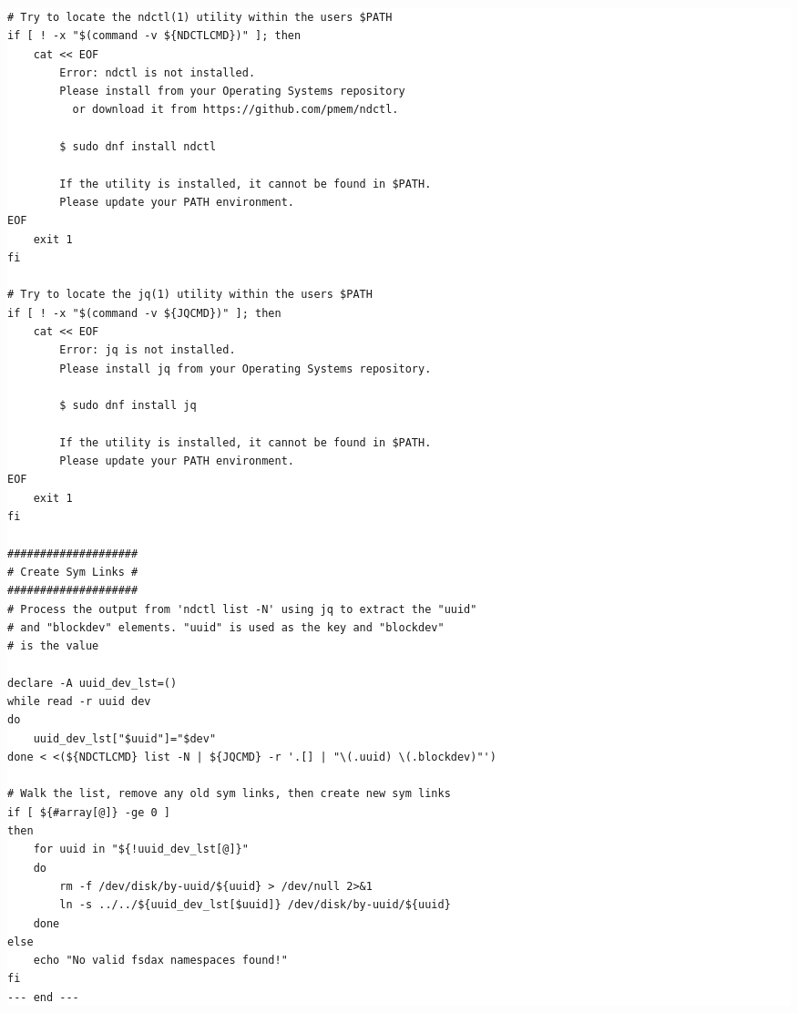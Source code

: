 ```
# Try to locate the ndctl(1) utility within the users $PATH
if [ ! -x "$(command -v ${NDCTLCMD})" ]; then
    cat << EOF
        Error: ndctl is not installed.
        Please install from your Operating Systems repository
          or download it from https://github.com/pmem/ndctl.

        $ sudo dnf install ndctl

        If the utility is installed, it cannot be found in $PATH.
        Please update your PATH environment.
EOF
    exit 1
fi

# Try to locate the jq(1) utility within the users $PATH
if [ ! -x "$(command -v ${JQCMD})" ]; then
    cat << EOF
        Error: jq is not installed.
        Please install jq from your Operating Systems repository.

        $ sudo dnf install jq

        If the utility is installed, it cannot be found in $PATH.
        Please update your PATH environment.
EOF
    exit 1
fi

####################
# Create Sym Links #
####################
# Process the output from 'ndctl list -N' using jq to extract the "uuid"
# and "blockdev" elements. "uuid" is used as the key and "blockdev"
# is the value

declare -A uuid_dev_lst=()
while read -r uuid dev
do
    uuid_dev_lst["$uuid"]="$dev"
done < <(${NDCTLCMD} list -N | ${JQCMD} -r '.[] | "\(.uuid) \(.blockdev)"')

# Walk the list, remove any old sym links, then create new sym links
if [ ${#array[@]} -ge 0 ]
then
    for uuid in "${!uuid_dev_lst[@]}"
    do
        rm -f /dev/disk/by-uuid/${uuid} > /dev/null 2>&1
        ln -s ../../${uuid_dev_lst[$uuid]} /dev/disk/by-uuid/${uuid}
    done
else
    echo "No valid fsdax namespaces found!"
fi
--- end ---
```
